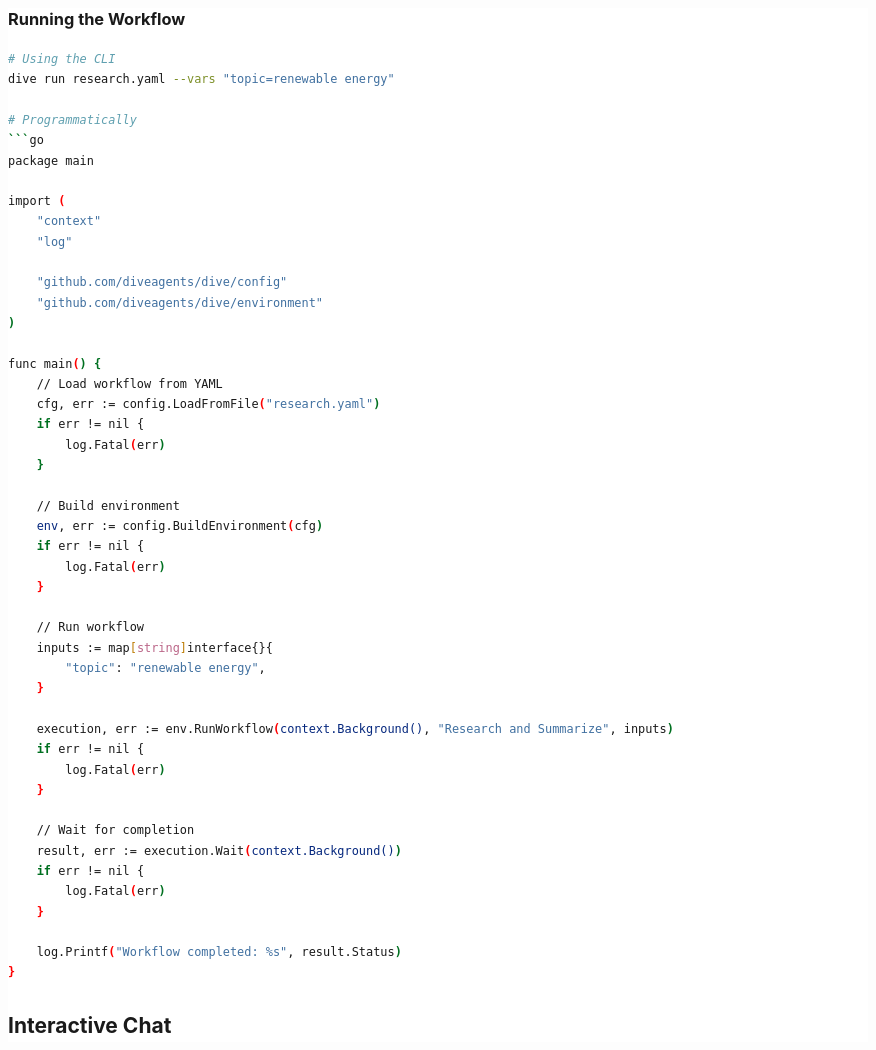 ### Running the Workflow

```bash
# Using the CLI
dive run research.yaml --vars "topic=renewable energy"

# Programmatically
```go
package main

import (
    "context"
    "log"
    
    "github.com/diveagents/dive/config"
    "github.com/diveagents/dive/environment"
)

func main() {
    // Load workflow from YAML
    cfg, err := config.LoadFromFile("research.yaml")
    if err != nil {
        log.Fatal(err)
    }
    
    // Build environment
    env, err := config.BuildEnvironment(cfg)
    if err != nil {
        log.Fatal(err)
    }
    
    // Run workflow
    inputs := map[string]interface{}{
        "topic": "renewable energy",
    }
    
    execution, err := env.RunWorkflow(context.Background(), "Research and Summarize", inputs)
    if err != nil {
        log.Fatal(err)
    }
    
    // Wait for completion
    result, err := execution.Wait(context.Background())
    if err != nil {
        log.Fatal(err)
    }
    
    log.Printf("Workflow completed: %s", result.Status)
}
```

## Interactive Chat
